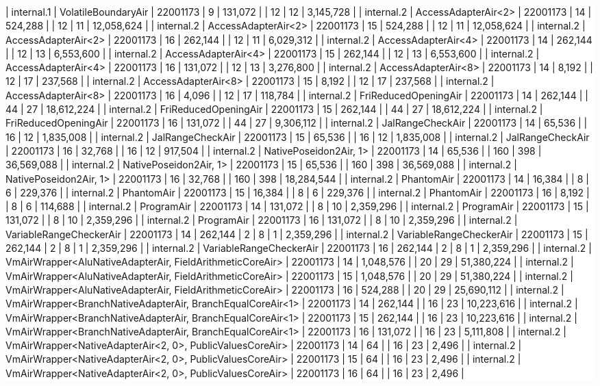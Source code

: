 | internal.1 | VolatileBoundaryAir | 22001173 | 9 | 131,072 |  | 12 | 12 | 3,145,728 | 
| internal.2 | AccessAdapterAir<2> | 22001173 | 14 | 524,288 |  | 12 | 11 | 12,058,624 | 
| internal.2 | AccessAdapterAir<2> | 22001173 | 15 | 524,288 |  | 12 | 11 | 12,058,624 | 
| internal.2 | AccessAdapterAir<2> | 22001173 | 16 | 262,144 |  | 12 | 11 | 6,029,312 | 
| internal.2 | AccessAdapterAir<4> | 22001173 | 14 | 262,144 |  | 12 | 13 | 6,553,600 | 
| internal.2 | AccessAdapterAir<4> | 22001173 | 15 | 262,144 |  | 12 | 13 | 6,553,600 | 
| internal.2 | AccessAdapterAir<4> | 22001173 | 16 | 131,072 |  | 12 | 13 | 3,276,800 | 
| internal.2 | AccessAdapterAir<8> | 22001173 | 14 | 8,192 |  | 12 | 17 | 237,568 | 
| internal.2 | AccessAdapterAir<8> | 22001173 | 15 | 8,192 |  | 12 | 17 | 237,568 | 
| internal.2 | AccessAdapterAir<8> | 22001173 | 16 | 4,096 |  | 12 | 17 | 118,784 | 
| internal.2 | FriReducedOpeningAir | 22001173 | 14 | 262,144 |  | 44 | 27 | 18,612,224 | 
| internal.2 | FriReducedOpeningAir | 22001173 | 15 | 262,144 |  | 44 | 27 | 18,612,224 | 
| internal.2 | FriReducedOpeningAir | 22001173 | 16 | 131,072 |  | 44 | 27 | 9,306,112 | 
| internal.2 | JalRangeCheckAir | 22001173 | 14 | 65,536 |  | 16 | 12 | 1,835,008 | 
| internal.2 | JalRangeCheckAir | 22001173 | 15 | 65,536 |  | 16 | 12 | 1,835,008 | 
| internal.2 | JalRangeCheckAir | 22001173 | 16 | 32,768 |  | 16 | 12 | 917,504 | 
| internal.2 | NativePoseidon2Air<BabyBearParameters>, 1> | 22001173 | 14 | 65,536 |  | 160 | 398 | 36,569,088 | 
| internal.2 | NativePoseidon2Air<BabyBearParameters>, 1> | 22001173 | 15 | 65,536 |  | 160 | 398 | 36,569,088 | 
| internal.2 | NativePoseidon2Air<BabyBearParameters>, 1> | 22001173 | 16 | 32,768 |  | 160 | 398 | 18,284,544 | 
| internal.2 | PhantomAir | 22001173 | 14 | 16,384 |  | 8 | 6 | 229,376 | 
| internal.2 | PhantomAir | 22001173 | 15 | 16,384 |  | 8 | 6 | 229,376 | 
| internal.2 | PhantomAir | 22001173 | 16 | 8,192 |  | 8 | 6 | 114,688 | 
| internal.2 | ProgramAir | 22001173 | 14 | 131,072 |  | 8 | 10 | 2,359,296 | 
| internal.2 | ProgramAir | 22001173 | 15 | 131,072 |  | 8 | 10 | 2,359,296 | 
| internal.2 | ProgramAir | 22001173 | 16 | 131,072 |  | 8 | 10 | 2,359,296 | 
| internal.2 | VariableRangeCheckerAir | 22001173 | 14 | 262,144 | 2 | 8 | 1 | 2,359,296 | 
| internal.2 | VariableRangeCheckerAir | 22001173 | 15 | 262,144 | 2 | 8 | 1 | 2,359,296 | 
| internal.2 | VariableRangeCheckerAir | 22001173 | 16 | 262,144 | 2 | 8 | 1 | 2,359,296 | 
| internal.2 | VmAirWrapper<AluNativeAdapterAir, FieldArithmeticCoreAir> | 22001173 | 14 | 1,048,576 |  | 20 | 29 | 51,380,224 | 
| internal.2 | VmAirWrapper<AluNativeAdapterAir, FieldArithmeticCoreAir> | 22001173 | 15 | 1,048,576 |  | 20 | 29 | 51,380,224 | 
| internal.2 | VmAirWrapper<AluNativeAdapterAir, FieldArithmeticCoreAir> | 22001173 | 16 | 524,288 |  | 20 | 29 | 25,690,112 | 
| internal.2 | VmAirWrapper<BranchNativeAdapterAir, BranchEqualCoreAir<1> | 22001173 | 14 | 262,144 |  | 16 | 23 | 10,223,616 | 
| internal.2 | VmAirWrapper<BranchNativeAdapterAir, BranchEqualCoreAir<1> | 22001173 | 15 | 262,144 |  | 16 | 23 | 10,223,616 | 
| internal.2 | VmAirWrapper<BranchNativeAdapterAir, BranchEqualCoreAir<1> | 22001173 | 16 | 131,072 |  | 16 | 23 | 5,111,808 | 
| internal.2 | VmAirWrapper<NativeAdapterAir<2, 0>, PublicValuesCoreAir> | 22001173 | 14 | 64 |  | 16 | 23 | 2,496 | 
| internal.2 | VmAirWrapper<NativeAdapterAir<2, 0>, PublicValuesCoreAir> | 22001173 | 15 | 64 |  | 16 | 23 | 2,496 | 
| internal.2 | VmAirWrapper<NativeAdapterAir<2, 0>, PublicValuesCoreAir> | 22001173 | 16 | 64 |  | 16 | 23 | 2,496 | 